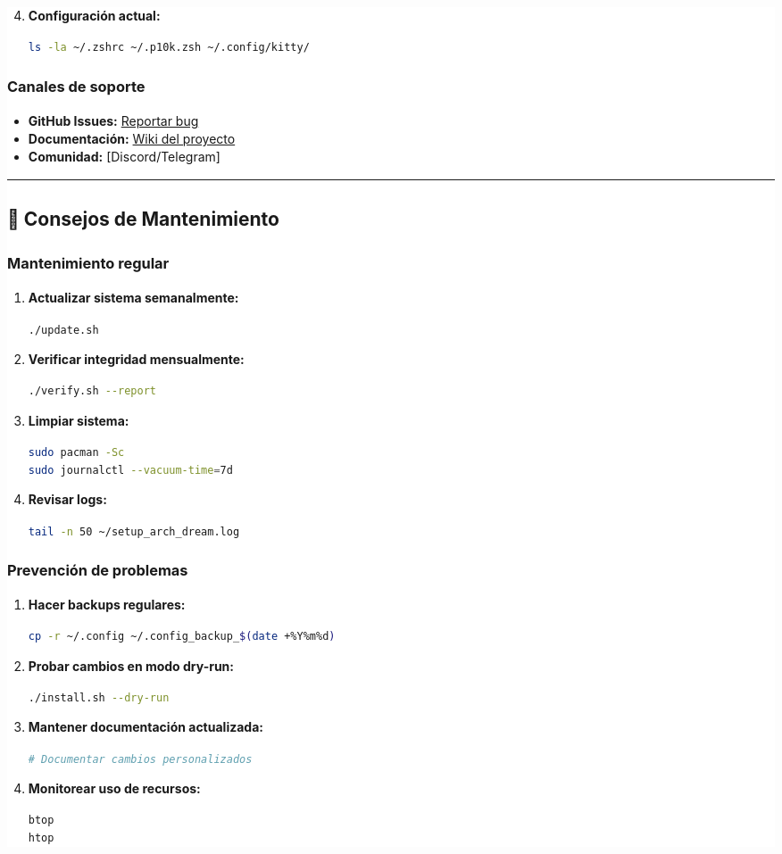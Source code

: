 4. **Configuración actual:**
   ```bash
   ls -la ~/.zshrc ~/.p10k.zsh ~/.config/kitty/
   ```

### Canales de soporte

- **GitHub Issues:** [Reportar bug](https://github.com/Albert-fer02/arch-dream-machine/issues)
- **Documentación:** [Wiki del proyecto](https://github.com/Albert-fer02/arch-dream-machine/wiki)
- **Comunidad:** [Discord/Telegram]

---

## 🎯 Consejos de Mantenimiento

### Mantenimiento regular

1. **Actualizar sistema semanalmente:**
   ```bash
   ./update.sh
   ```

2. **Verificar integridad mensualmente:**
   ```bash
   ./verify.sh --report
   ```

3. **Limpiar sistema:**
   ```bash
   sudo pacman -Sc
   sudo journalctl --vacuum-time=7d
   ```

4. **Revisar logs:**
   ```bash
   tail -n 50 ~/setup_arch_dream.log
   ```

### Prevención de problemas

1. **Hacer backups regulares:**
   ```bash
   cp -r ~/.config ~/.config_backup_$(date +%Y%m%d)
   ```

2. **Probar cambios en modo dry-run:**
   ```bash
   ./install.sh --dry-run
   ```

3. **Mantener documentación actualizada:**
   ```bash
   # Documentar cambios personalizados
   ```

4. **Monitorear uso de recursos:**
   ```bash
   btop
   htop
   ``` 